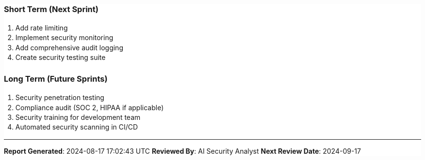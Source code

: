 ### **Short Term (Next Sprint)**
1. Add rate limiting
2. Implement security monitoring
3. Add comprehensive audit logging
4. Create security testing suite

### **Long Term (Future Sprints)**
1. Security penetration testing
2. Compliance audit (SOC 2, HIPAA if applicable)
3. Security training for development team
4. Automated security scanning in CI/CD

---

**Report Generated**: 2024-08-17 17:02:43 UTC
**Reviewed By**: AI Security Analyst
**Next Review Date**: 2024-09-17
